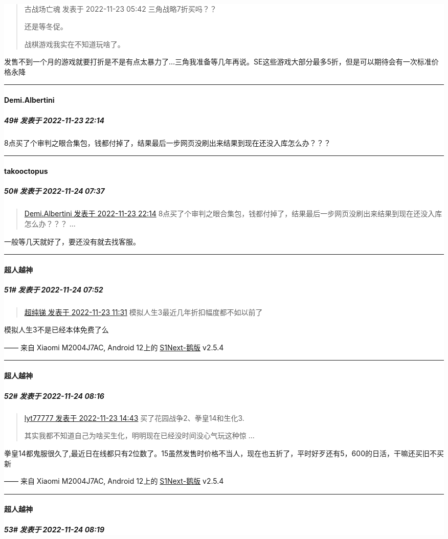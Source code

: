 <blockquote>古战场亡魂 发表于 2022-11-23 05:42
三角战略7折买吗？？

还是等冬促。

战棋游戏我实在不知道玩啥了。
</blockquote>
发售不到一个月的游戏就要打折是不是有点太暴力了…三角我准备等几年再说。SE这些游戏大部分最多5折，但是可以期待会有一次标准价格永降

*****

####  Demi.Albertini  
##### 49#       发表于 2022-11-23 22:14

8点买了个审判之眼合集包，钱都付掉了，结果最后一步网页没刷出来结果到现在还没入库怎么办？？？

*****

####  takooctopus  
##### 50#       发表于 2022-11-24 07:37

<blockquote><a href="httphttps://bbs.saraba1st.com/2b/forum.php?mod=redirect&amp;goto=findpost&amp;pid=58578915&amp;ptid=2106478" target="_blank">Demi.Albertini 发表于 2022-11-23 22:14</a>
8点买了个审判之眼合集包，钱都付掉了，结果最后一步网页没刷出来结果到现在还没入库怎么办？？？ ...</blockquote>
一般等几天就好了，要还没有就去找客服。

*****

####  超人越神  
##### 51#       发表于 2022-11-24 07:52

<blockquote><a href="httphttps://bbs.saraba1st.com/2b/forum.php?mod=redirect&amp;goto=findpost&amp;pid=58568563&amp;ptid=2106478" target="_blank">超纯锑 发表于 2022-11-23 11:31</a>
模拟人生3最近几年折扣幅度都不如以前了</blockquote>
模拟人生3不是已经本体免费了么

—— 来自 Xiaomi M2004J7AC, Android 12上的 [S1Next-鹅版](https://github.com/ykrank/S1-Next/releases) v2.5.4

*****

####  超人越神  
##### 52#       发表于 2022-11-24 08:16

<blockquote><a href="httphttps://bbs.saraba1st.com/2b/forum.php?mod=redirect&amp;goto=findpost&amp;pid=58571749&amp;ptid=2106478" target="_blank">lyt77777 发表于 2022-11-23 14:43</a>
买了花园战争2、拳皇14和生化3.

其实我都不知道自己为啥买生化，明明现在已经没时间没心气玩这种惊 ...</blockquote>
拳皇14都鬼服很久了,最近日在线都只有2位数了。15虽然发售时价格不当人，现在也五折了，平时好歹还有5，600的日活，干嘛还买旧不买新

—— 来自 Xiaomi M2004J7AC, Android 12上的 [S1Next-鹅版](https://github.com/ykrank/S1-Next/releases) v2.5.4

*****

####  超人越神  
##### 53#       发表于 2022-11-24 08:19
